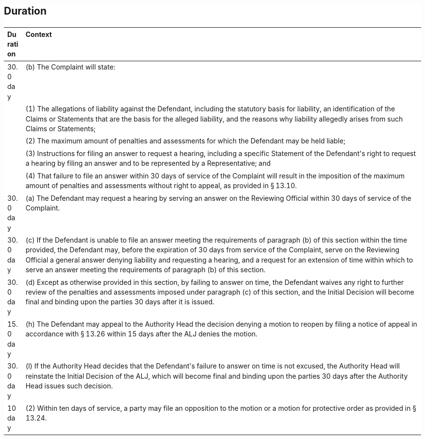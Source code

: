 
## Duration

| Duration   | Context                                                                                                                                                                                                                                                                                                                                                                                                                                                |
|:-----------|:-------------------------------------------------------------------------------------------------------------------------------------------------------------------------------------------------------------------------------------------------------------------------------------------------------------------------------------------------------------------------------------------------------------------------------------------------------|
| 30.0 day   | (b) The Complaint will state:                                                                                                                                                                                                                                                                                                                                                                                                                          |
|            |           (1) The allegations of liability against the Defendant, including the statutory basis for liability, an identification of the Claims or Statements that are the basis for the alleged liability, and the reasons why liability allegedly arises from such Claims or Statements;                                                                                                                                                              |
|            |           (2) The maximum amount of penalties and assessments for which the Defendant may be held liable;                                                                                                                                                                                                                                                                                                                                              |
|            |           (3) Instructions for filing an answer to request a hearing, including a specific Statement of the Defendant's right to request a hearing by filing an answer and to be represented by a Representative; and                                                                                                                                                                                                                                  |
|            |           (4) That failure to file an answer within 30 days of service of the Complaint will result in the imposition of the maximum amount of penalties and assessments without right to appeal, as provided in &#167;&#8201;13.10.                                                                                                                                                                                                                   |
| 30.0 day   | (a) The Defendant may request a hearing by serving an answer on the Reviewing Official within 30 days of service of the Complaint.                                                                                                                                                                                                                                                                                                                     |
| 30.0 day   | (c) If the Defendant is unable to file an answer meeting the requirements of paragraph (b) of this section within the time provided, the Defendant may, before the expiration of 30 days from service of the Complaint, serve on the Reviewing Official a general answer denying liability and requesting a hearing, and a request for an extension of time within which to serve an answer meeting the requirements of paragraph (b) of this section. |
| 30.0 day   | (d) Except as otherwise provided in this section, by failing to answer on time, the Defendant waives any right to further review of the penalties and assessments imposed under paragraph (c) of this section, and the Initial Decision will become final and binding upon the parties 30 days after it is issued.                                                                                                                                     |
| 15.0 day   | (h) The Defendant may appeal to the Authority Head the decision denying a motion to reopen by filing a notice of appeal in accordance with &#167;&#8201;13.26 within 15 days after the ALJ denies the motion.                                                                                                                                                                                                                                          |
| 30.0 day   | (l) If the Authority Head decides that the Defendant's failure to answer on time is not excused, the Authority Head will reinstate the Initial Decision of the ALJ, which will become final and binding upon the parties 30 days after the Authority Head issues such decision.                                                                                                                                                                        |
| 10 day     | (2) Within ten days of service, a party may file an opposition to the motion or a motion for protective order as provided in &#167;&#8201;13.24.                                                                                                                                                                                                                                                                                                       |